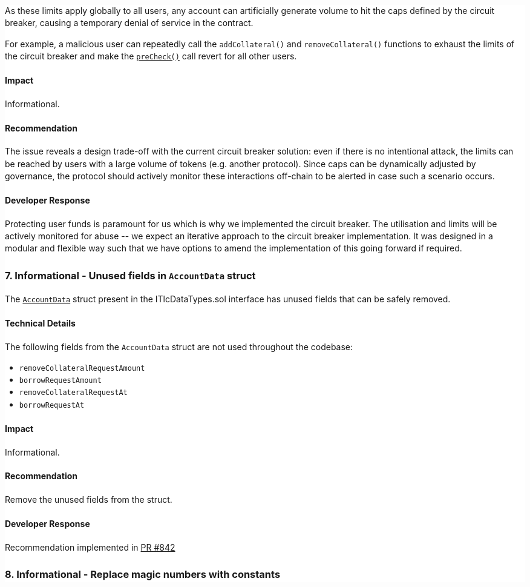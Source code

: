 As these limits apply globally to all users, any account can artificially generate volume to hit the caps defined by the circuit breaker, causing a temporary denial of service in the contract.

For example, a malicious user can repeatedly call the `addCollateral()` and `removeCollateral()` functions to exhaust the limits of the circuit breaker and make the [`preCheck()`](https://github.com/TempleDAO/temple/blob/b015cd5d1df122ad5fbe0f94fb5bd070db27e335/protocol/contracts/v2/templeLineOfCredit/TempleLineOfCredit.sol#L170) call revert for all other users.

#### Impact

Informational.

#### Recommendation

The issue reveals a design trade-off with the current circuit breaker solution: even if there is no intentional attack, the limits can be reached by users with a large volume of tokens (e.g. another protocol). Since caps can be dynamically adjusted by governance, the protocol should actively monitor these interactions off-chain to be alerted in case such a scenario occurs.

#### Developer Response

Protecting user funds is paramount for us which is why we implemented the circuit breaker. The utilisation and limits will be actively monitored for abuse -- we expect an iterative approach to the circuit breaker implementation. It was designed in a modular and flexible way such that we have options to amend the implementation of this going forward if required.


### 7. Informational - Unused fields in `AccountData` struct

The [`AccountData`](https://github.com/TempleDAO/temple/blob/b015cd5d1df122ad5fbe0f94fb5bd070db27e335/protocol/contracts/interfaces/v2/templeLineOfCredit/ITlcDataTypes.sol#L39) struct present in the ITlcDataTypes.sol interface has unused fields that can be safely removed.

#### Technical Details

The following fields from the `AccountData` struct are not used throughout the codebase:

- `removeCollateralRequestAmount`
- `borrowRequestAmount`
- `removeCollateralRequestAt`
- `borrowRequestAt`

#### Impact

Informational.

#### Recommendation

Remove the unused fields from the struct.

#### Developer Response

Recommendation implemented in [PR #842](https://github.com/TempleDAO/temple/pull/842)


### 8. Informational - Replace magic numbers with constants
